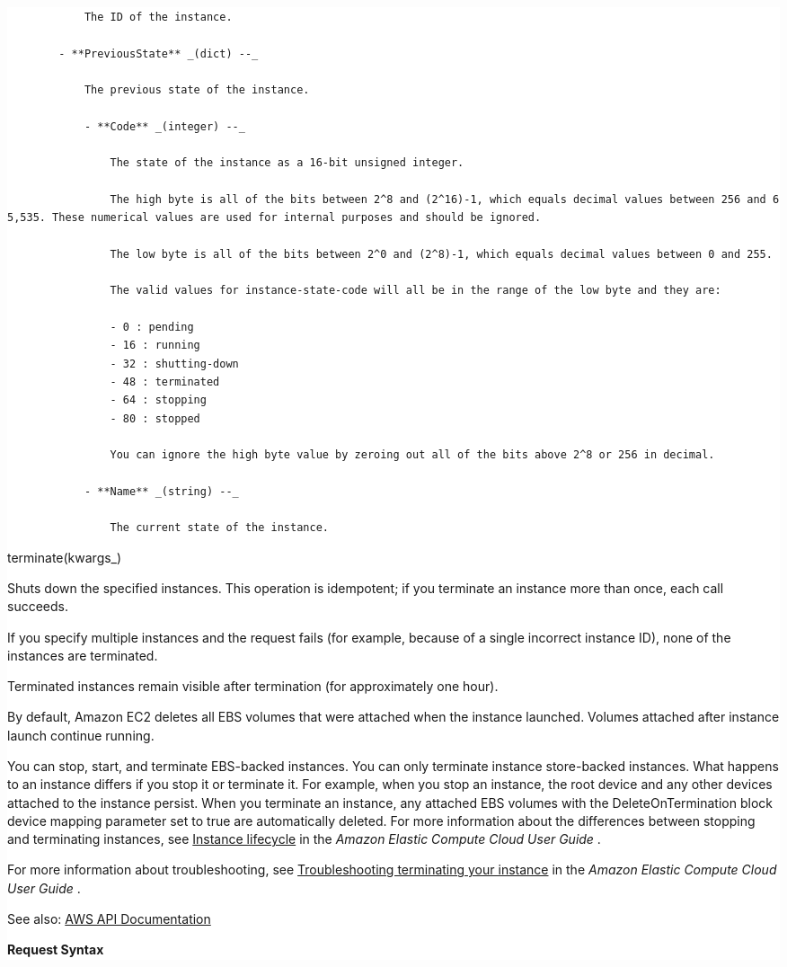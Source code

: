                 The ID of the instance.
                
            - **PreviousState** _(dict) --_
                
                The previous state of the instance.
                
                - **Code** _(integer) --_
                    
                    The state of the instance as a 16-bit unsigned integer.
                    
                    The high byte is all of the bits between 2^8 and (2^16)-1, which equals decimal values between 256 and 65,535. These numerical values are used for internal purposes and should be ignored.
                    
                    The low byte is all of the bits between 2^0 and (2^8)-1, which equals decimal values between 0 and 255.
                    
                    The valid values for instance-state-code will all be in the range of the low byte and they are:
                    
                    - 0 : pending
                    - 16 : running
                    - 32 : shutting-down
                    - 48 : terminated
                    - 64 : stopping
                    - 80 : stopped
                    
                    You can ignore the high byte value by zeroing out all of the bits above 2^8 or 256 in decimal.
                    
                - **Name** _(string) --_
                    
                    The current state of the instance.
                    

terminate(kwargs_)

Shuts down the specified instances. This operation is idempotent; if you terminate an instance more than once, each call succeeds.

If you specify multiple instances and the request fails (for example, because of a single incorrect instance ID), none of the instances are terminated.

Terminated instances remain visible after termination (for approximately one hour).

By default, Amazon EC2 deletes all EBS volumes that were attached when the instance launched. Volumes attached after instance launch continue running.

You can stop, start, and terminate EBS-backed instances. You can only terminate instance store-backed instances. What happens to an instance differs if you stop it or terminate it. For example, when you stop an instance, the root device and any other devices attached to the instance persist. When you terminate an instance, any attached EBS volumes with the DeleteOnTermination block device mapping parameter set to true are automatically deleted. For more information about the differences between stopping and terminating instances, see [Instance lifecycle](https://docs.aws.amazon.com/AWSEC2/latest/UserGuide/ec2-instance-lifecycle.html) in the _Amazon Elastic Compute Cloud User Guide_ .

For more information about troubleshooting, see [Troubleshooting terminating your instance](https://docs.aws.amazon.com/AWSEC2/latest/UserGuide/TroubleshootingInstancesShuttingDown.html) in the _Amazon Elastic Compute Cloud User Guide_ .

See also: [AWS API Documentation](https://docs.aws.amazon.com/goto/WebAPI/ec2-2016-11-15/TerminateInstances)

**Request Syntax**
